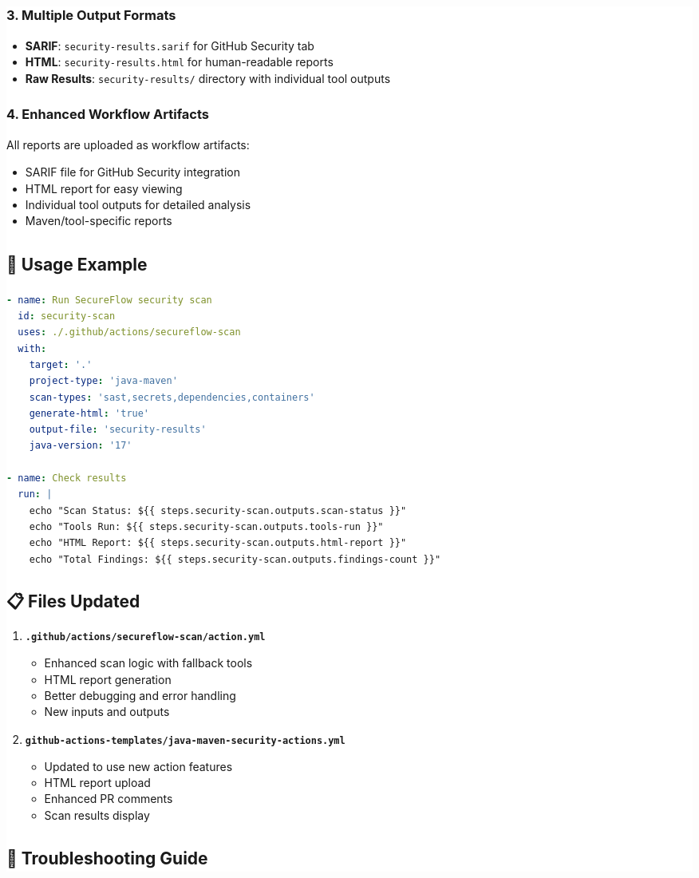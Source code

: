 ### 3. **Multiple Output Formats**
- **SARIF**: `security-results.sarif` for GitHub Security tab
- **HTML**: `security-results.html` for human-readable reports
- **Raw Results**: `security-results/` directory with individual tool outputs

### 4. **Enhanced Workflow Artifacts**
All reports are uploaded as workflow artifacts:
- SARIF file for GitHub Security integration
- HTML report for easy viewing
- Individual tool outputs for detailed analysis
- Maven/tool-specific reports

## 🚀 Usage Example

```yaml
- name: Run SecureFlow security scan
  id: security-scan
  uses: ./.github/actions/secureflow-scan
  with:
    target: '.'
    project-type: 'java-maven'
    scan-types: 'sast,secrets,dependencies,containers'
    generate-html: 'true'
    output-file: 'security-results'
    java-version: '17'

- name: Check results
  run: |
    echo "Scan Status: ${{ steps.security-scan.outputs.scan-status }}"
    echo "Tools Run: ${{ steps.security-scan.outputs.tools-run }}"
    echo "HTML Report: ${{ steps.security-scan.outputs.html-report }}"
    echo "Total Findings: ${{ steps.security-scan.outputs.findings-count }}"
```

## 📋 Files Updated

1. **`.github/actions/secureflow-scan/action.yml`**
   - Enhanced scan logic with fallback tools
   - HTML report generation
   - Better debugging and error handling
   - New inputs and outputs

2. **`github-actions-templates/java-maven-security-actions.yml`**
   - Updated to use new action features
   - HTML report upload
   - Enhanced PR comments
   - Scan results display

## 🔧 Troubleshooting Guide
